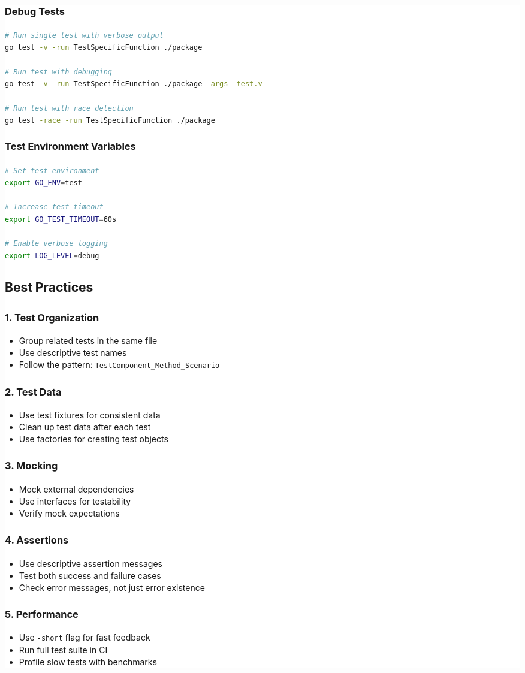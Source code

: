 ### Debug Tests

```bash
# Run single test with verbose output
go test -v -run TestSpecificFunction ./package

# Run test with debugging
go test -v -run TestSpecificFunction ./package -args -test.v

# Run test with race detection
go test -race -run TestSpecificFunction ./package
```

### Test Environment Variables

```bash
# Set test environment
export GO_ENV=test

# Increase test timeout
export GO_TEST_TIMEOUT=60s

# Enable verbose logging
export LOG_LEVEL=debug
```

## Best Practices

### 1. Test Organization
- Group related tests in the same file
- Use descriptive test names
- Follow the pattern: `TestComponent_Method_Scenario`

### 2. Test Data
- Use test fixtures for consistent data
- Clean up test data after each test
- Use factories for creating test objects

### 3. Mocking
- Mock external dependencies
- Use interfaces for testability
- Verify mock expectations

### 4. Assertions
- Use descriptive assertion messages
- Test both success and failure cases
- Check error messages, not just error existence

### 5. Performance
- Use `-short` flag for fast feedback
- Run full test suite in CI
- Profile slow tests with benchmarks
